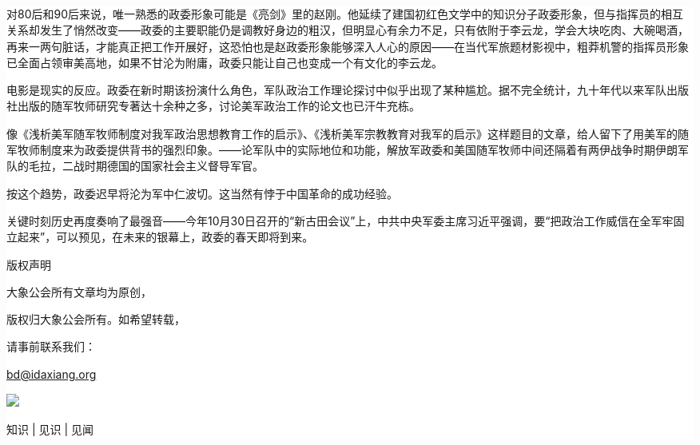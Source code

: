 

对80后和90后来说，唯一熟悉的政委形象可能是《亮剑》里的赵刚。他延续了建国初红色文学中的知识分子政委形象，但与指挥员的相互关系却发生了悄然改变——政委的主要职能仍是调教好身边的粗汉，但明显心有余力不足，只有依附于李云龙，学会大块吃肉、大碗喝酒，再来一两句脏话，才能真正把工作开展好，这恐怕也是赵政委形象能够深入人心的原因——在当代军旅题材影视中，粗莽机警的指挥员形象已全面占领审美高地，如果不甘沦为附庸，政委只能让自己也变成一个有文化的李云龙。



电影是现实的反应。政委在新时期该扮演什么角色，军队政治工作理论探讨中似乎出现了某种尴尬。据不完全统计，九十年代以来军队出版社出版的随军牧师研究专著达十余种之多，讨论美军政治工作的论文也已汗牛充栋。



像《浅析美军随军牧师制度对我军政治思想教育工作的启示》、《浅析美军宗教教育对我军的启示》这样题目的文章，给人留下了用美军的随军牧师制度来为政委提供背书的强烈印象。——论军队中的实际地位和功能，解放军政委和美国随军牧师中间还隔着有两伊战争时期伊朗军队的毛拉，二战时期德国的国家社会主义督导军官。



按这个趋势，政委迟早将沦为军中仁波切。这当然有悖于中国革命的成功经验。



关键时刻历史再度奏响了最强音——今年10月30日召开的“新古田会议”上，中共中央军委主席习近平强调，要“把政治工作威信在全军牢固立起来”，可以预见，在未来的银幕上，政委的春天即将到来。



版权声明

大象公会所有文章均为原创，

版权归大象公会所有。如希望转载，

请事前联系我们：

bd@idaxiang.org

![](6CD662F222E34D528526207D22EDDB4C.png)

知识 | 见识 | 见闻

